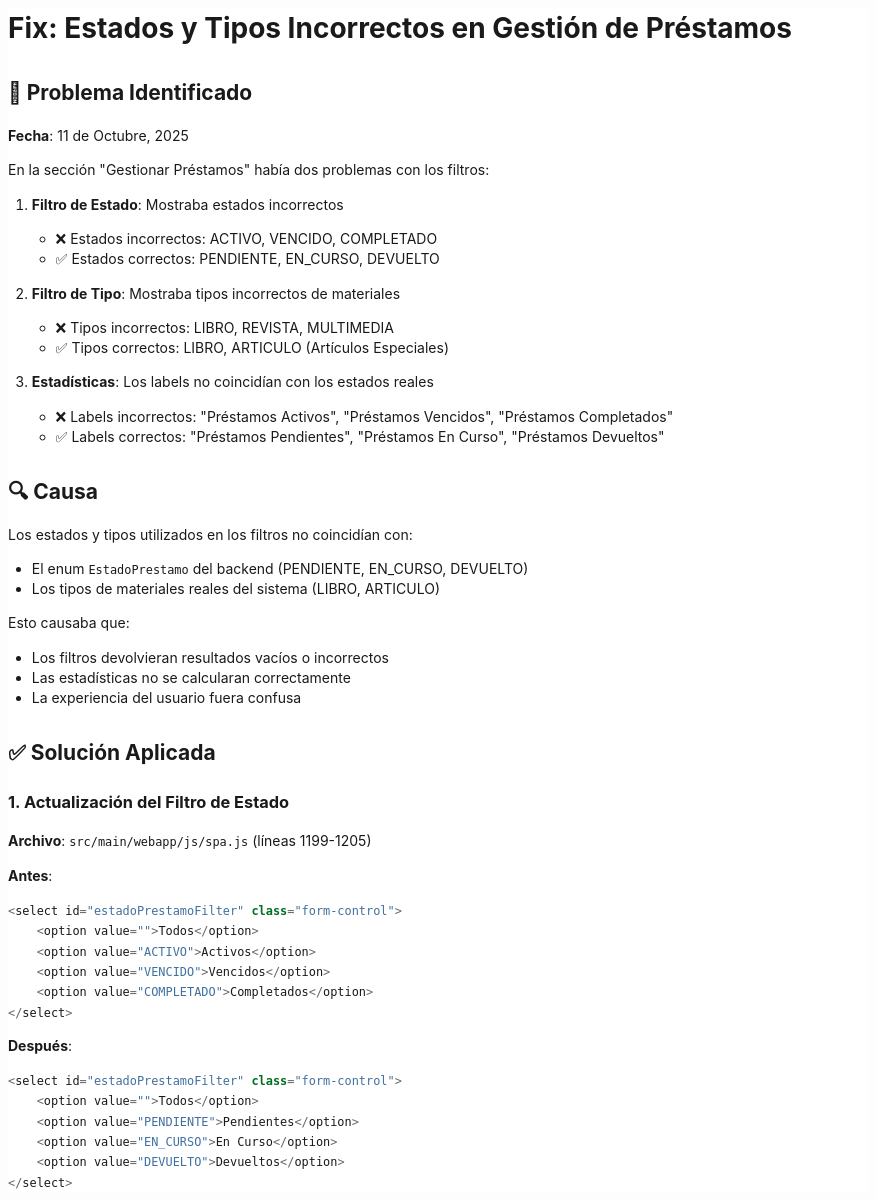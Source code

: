# Fix: Estados y Tipos Incorrectos en Gestión de Préstamos

## 🐛 Problema Identificado

**Fecha**: 11 de Octubre, 2025

En la sección "Gestionar Préstamos" había dos problemas con los filtros:

1. **Filtro de Estado**: Mostraba estados incorrectos
   - ❌ Estados incorrectos: ACTIVO, VENCIDO, COMPLETADO
   - ✅ Estados correctos: PENDIENTE, EN_CURSO, DEVUELTO

2. **Filtro de Tipo**: Mostraba tipos incorrectos de materiales
   - ❌ Tipos incorrectos: LIBRO, REVISTA, MULTIMEDIA
   - ✅ Tipos correctos: LIBRO, ARTICULO (Artículos Especiales)

3. **Estadísticas**: Los labels no coincidían con los estados reales
   - ❌ Labels incorrectos: "Préstamos Activos", "Préstamos Vencidos", "Préstamos Completados"
   - ✅ Labels correctos: "Préstamos Pendientes", "Préstamos En Curso", "Préstamos Devueltos"

## 🔍 Causa

Los estados y tipos utilizados en los filtros no coincidían con:
- El enum `EstadoPrestamo` del backend (PENDIENTE, EN_CURSO, DEVUELTO)
- Los tipos de materiales reales del sistema (LIBRO, ARTICULO)

Esto causaba que:
- Los filtros devolvieran resultados vacíos o incorrectos
- Las estadísticas no se calcularan correctamente
- La experiencia del usuario fuera confusa

## ✅ Solución Aplicada

### 1. Actualización del Filtro de Estado

**Archivo**: `src/main/webapp/js/spa.js` (líneas 1199-1205)

**Antes**:
```javascript
<select id="estadoPrestamoFilter" class="form-control">
    <option value="">Todos</option>
    <option value="ACTIVO">Activos</option>
    <option value="VENCIDO">Vencidos</option>
    <option value="COMPLETADO">Completados</option>
</select>
```

**Después**:
```javascript
<select id="estadoPrestamoFilter" class="form-control">
    <option value="">Todos</option>
    <option value="PENDIENTE">Pendientes</option>
    <option value="EN_CURSO">En Curso</option>
    <option value="DEVUELTO">Devueltos</option>
</select>
```
